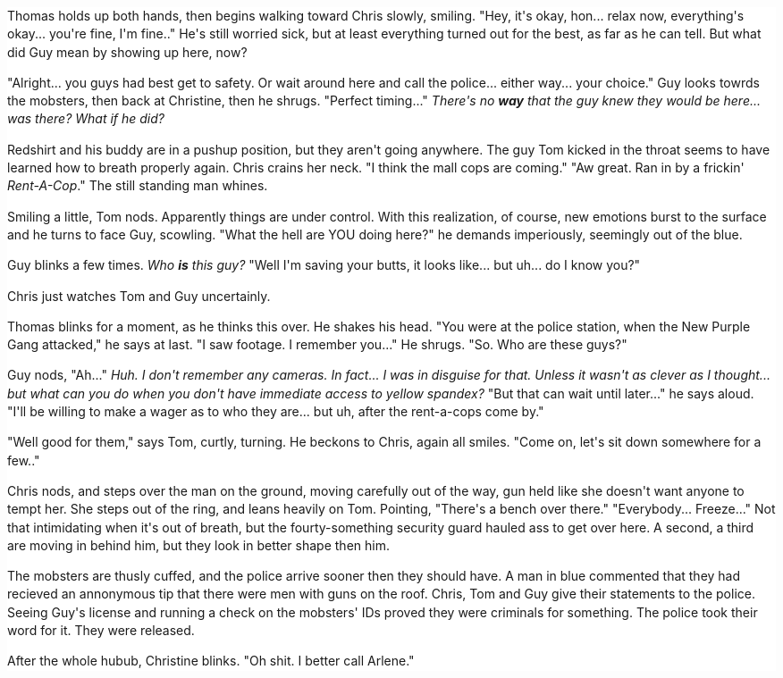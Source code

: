 Thomas holds up both hands, then begins walking toward Chris slowly, smiling. "Hey, it's okay, hon... relax now, everything's okay... you're fine, I'm fine.." He's still worried sick, but at least everything turned out for the best, as far as he can tell. But what did Guy mean by showing up here, now?

"Alright... you guys had best get to safety. Or wait around here and call the police... either way... your choice." Guy looks towrds the mobsters, then back at Christine, then he shrugs. "Perfect timing..." _There's no **way** that the guy knew they would be here... was there? What if he did?_

Redshirt and his buddy are in a pushup position, but they aren't going anywhere. The guy Tom kicked in the throat seems to have learned how to breath properly again. Chris crains her neck. "I think the mall cops are coming." "Aw great. Ran in by a frickin' _Rent-A-Cop_." The still standing man whines.

Smiling a little, Tom nods. Apparently things are under control. With this realization, of course, new emotions burst to the surface and he turns to face Guy, scowling. "What the hell are YOU doing here?" he demands imperiously, seemingly out of the blue.

Guy blinks a few times. _Who **is** this guy?_ "Well I'm saving your butts, it looks like... but uh... do I know you?"

Chris just watches Tom and Guy uncertainly.

Thomas blinks for a moment, as he thinks this over. He shakes his head. "You were at the police station, when the New Purple Gang attacked," he says at last. "I saw footage. I remember you..." He shrugs. "So. Who are these guys?"

Guy nods, "Ah..." _Huh. I don't remember any cameras. In fact... I was in disguise for that. Unless it wasn't as clever as I thought... but what can you do when you don't have immediate access to yellow spandex?_ "But that can wait until later..." he says aloud. "I'll be willing to make a wager as to who they are... but uh, after the rent-a-cops come by."

"Well good for them," says Tom, curtly, turning. He beckons to Chris, again all smiles. "Come on, let's sit down somewhere for a few.."

Chris nods, and steps over the man on the ground, moving carefully out of the way, gun held like she doesn't want anyone to tempt her. She steps out of the ring, and leans heavily on Tom. Pointing, "There's a bench over there." "Everybody... Freeze..." Not that intimidating when it's out of breath, but the fourty-something security guard hauled ass to get over here. A second, a third are moving in behind him, but they look in better shape then him.

The mobsters are thusly cuffed, and the police arrive sooner then they should have. A man in blue commented that they had recieved an annonymous tip that there were men with guns on the roof. Chris, Tom and Guy give their statements to the police. Seeing Guy's license and running a check on the mobsters' IDs proved they were criminals for something. The police took their word for it. They were released.

After the whole hubub, Christine blinks. "Oh shit. I better call Arlene."